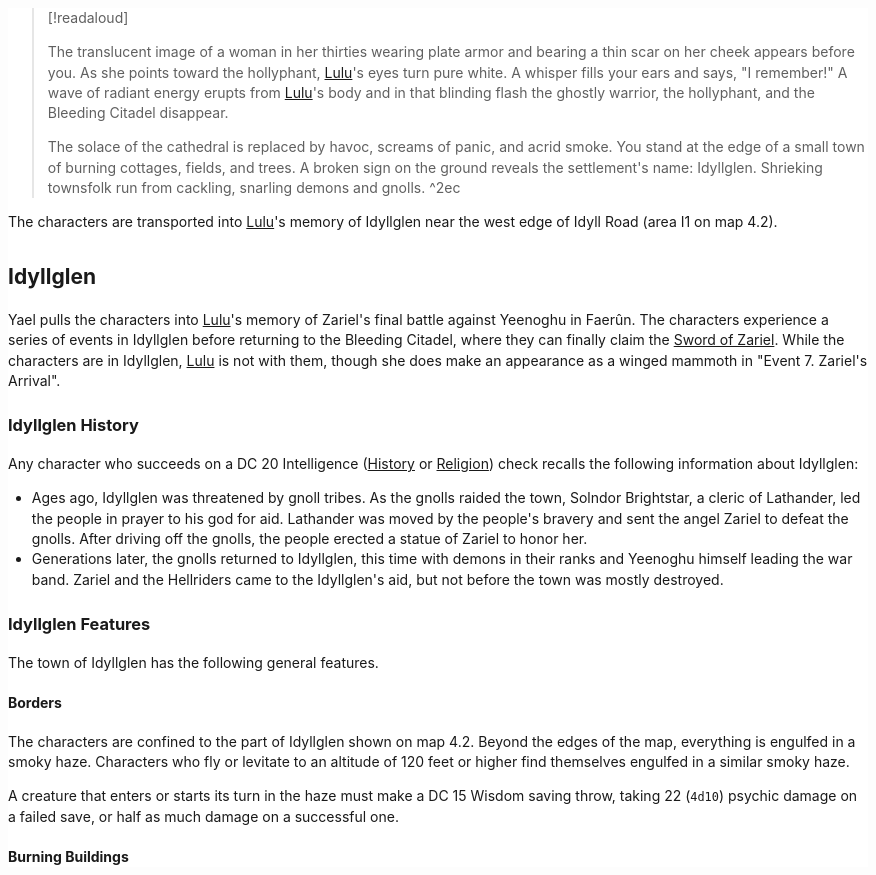 > [!readaloud] 
> 
> The translucent image of a woman in her thirties wearing plate armor and bearing a thin scar on her cheek appears before you. As she points toward the hollyphant, [Lulu](Mechanics/bestiary/npc/lulu-bgdia.md)'s eyes turn pure white. A whisper fills your ears and says, "I remember!" A wave of radiant energy erupts from [Lulu](Mechanics/bestiary/npc/lulu-bgdia.md)'s body and in that blinding flash the ghostly warrior, the hollyphant, and the Bleeding Citadel disappear.
> 
> The solace of the cathedral is replaced by havoc, screams of panic, and acrid smoke. You stand at the edge of a small town of burning cottages, fields, and trees. A broken sign on the ground reveals the settlement's name: Idyllglen. Shrieking townsfolk run from cackling, snarling demons and gnolls.
^2ec

The characters are transported into [Lulu](Mechanics/bestiary/npc/lulu-bgdia.md)'s memory of Idyllglen near the west edge of Idyll Road (area I1 on map 4.2).

## Idyllglen

Yael pulls the characters into [Lulu](Mechanics/bestiary/npc/lulu-bgdia.md)'s memory of Zariel's final battle against Yeenoghu in Faerûn. The characters experience a series of events in Idyllglen before returning to the Bleeding Citadel, where they can finally claim the [Sword of Zariel](Mechanics/items/sword-of-zariel-bgdia.md). While the characters are in Idyllglen, [Lulu](Mechanics/bestiary/npc/lulu-bgdia.md) is not with them, though she does make an appearance as a winged mammoth in "Event 7. Zariel's Arrival".

### Idyllglen History

Any character who succeeds on a DC 20 Intelligence ([History](Mechanics/Rules/skills.md#History) or [Religion](Mechanics/Rules/skills.md#Religion)) check recalls the following information about Idyllglen:

- Ages ago, Idyllglen was threatened by gnoll tribes. As the gnolls raided the town, Solndor Brightstar, a cleric of Lathander, led the people in prayer to his god for aid. Lathander was moved by the people's bravery and sent the angel Zariel to defeat the gnolls. After driving off the gnolls, the people erected a statue of Zariel to honor her.  
- Generations later, the gnolls returned to Idyllglen, this time with demons in their ranks and Yeenoghu himself leading the war band. Zariel and the Hellriders came to the Idyllglen's aid, but not before the town was mostly destroyed.  

### Idyllglen Features

The town of Idyllglen has the following general features.

#### Borders

The characters are confined to the part of Idyllglen shown on map 4.2. Beyond the edges of the map, everything is engulfed in a smoky haze. Characters who fly or levitate to an altitude of 120 feet or higher find themselves engulfed in a similar smoky haze.

A creature that enters or starts its turn in the haze must make a DC 15 Wisdom saving throw, taking 22 (`4d10`) psychic damage on a failed save, or half as much damage on a successful one.

#### Burning Buildings
